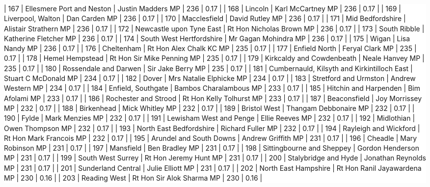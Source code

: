 | 167 | Ellesmere Port and Neston | Justin Madders MP | 236 | 0.17 |
| 168 | Lincoln | Karl McCartney MP | 236 | 0.17 |
| 169 | Liverpool, Walton | Dan Carden MP | 236 | 0.17 |
| 170 | Macclesfield | David Rutley MP | 236 | 0.17 |
| 171 | Mid Bedfordshire | Alistair Strathern MP | 236 | 0.17 |
| 172 | Newcastle upon Tyne East | Rt Hon Nicholas Brown MP | 236 | 0.17 |
| 173 | South Ribble | Katherine Fletcher MP | 236 | 0.17 |
| 174 | South West Hertfordshire | Mr Gagan Mohindra MP | 236 | 0.17 |
| 175 | Wigan | Lisa Nandy MP | 236 | 0.17 |
| 176 | Cheltenham | Rt Hon Alex Chalk KC MP | 235 | 0.17 |
| 177 | Enfield North | Feryal Clark MP | 235 | 0.17 |
| 178 | Hemel Hempstead | Rt Hon Sir Mike Penning MP | 235 | 0.17 |
| 179 | Kirkcaldy and Cowdenbeath | Neale Hanvey MP | 235 | 0.17 |
| 180 | Rossendale and Darwen | Sir Jake Berry MP | 235 | 0.17 |
| 181 | Cumbernauld, Kilsyth and Kirkintilloch East | Stuart C McDonald MP | 234 | 0.17 |
| 182 | Dover | Mrs Natalie Elphicke MP | 234 | 0.17 |
| 183 | Stretford and Urmston | Andrew Western MP | 234 | 0.17 |
| 184 | Enfield, Southgate | Bambos Charalambous MP | 233 | 0.17 |
| 185 | Hitchin and Harpenden | Bim Afolami MP | 233 | 0.17 |
| 186 | Rochester and Strood | Rt Hon Kelly Tolhurst MP | 233 | 0.17 |
| 187 | Beaconsfield | Joy Morrissey MP | 232 | 0.17 |
| 188 | Birkenhead | Mick Whitley MP | 232 | 0.17 |
| 189 | Bristol West | Thangam Debbonaire MP | 232 | 0.17 |
| 190 | Fylde | Mark Menzies MP | 232 | 0.17 |
| 191 | Lewisham West and Penge | Ellie Reeves MP | 232 | 0.17 |
| 192 | Midlothian | Owen Thompson MP | 232 | 0.17 |
| 193 | North East Bedfordshire | Richard Fuller MP | 232 | 0.17 |
| 194 | Rayleigh and Wickford | Rt Hon Mark Francois MP | 232 | 0.17 |
| 195 | Arundel and South Downs | Andrew Griffith MP | 231 | 0.17 |
| 196 | Cheadle | Mary Robinson MP | 231 | 0.17 |
| 197 | Mansfield | Ben Bradley MP | 231 | 0.17 |
| 198 | Sittingbourne and Sheppey | Gordon Henderson MP | 231 | 0.17 |
| 199 | South West Surrey | Rt Hon Jeremy Hunt MP | 231 | 0.17 |
| 200 | Stalybridge and Hyde | Jonathan Reynolds MP | 231 | 0.17 |
| 201 | Sunderland Central | Julie Elliott MP | 231 | 0.17 |
| 202 | North East Hampshire | Rt Hon Ranil Jayawardena MP | 230 | 0.16 |
| 203 | Reading West | Rt Hon Sir Alok Sharma MP | 230 | 0.16 |